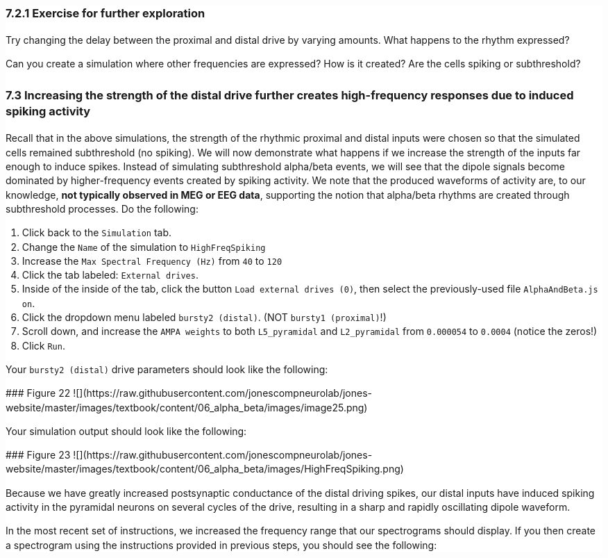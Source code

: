 

### 7.2.1 Exercise for further exploration

Try changing the delay between the proximal and distal drive by varying amounts. What happens to the rhythm expressed?

Can you create a simulation where other frequencies are expressed? How is it created? Are the cells spiking or subthreshold?



### 7.3 Increasing the strength of the distal drive further creates high-frequency responses due to induced spiking activity

Recall that in the above simulations, the strength of the rhythmic proximal and distal inputs were chosen so that the simulated cells remained subthreshold (no spiking). We will now demonstrate what happens if we increase the strength of the inputs far enough to induce spikes. Instead of simulating subthreshold alpha/beta events, we will see that the dipole signals become dominated by higher-frequency events created by spiking activity. We note that the produced waveforms of activity are, to our knowledge, **not typically observed in MEG or EEG data**, supporting the notion that alpha/beta rhythms are created through subthreshold processes. Do the following:

1. Click back to the `Simulation` tab.
2. Change the `Name` of the simulation to `HighFreqSpiking`
3. Increase the `Max Spectral Frequency (Hz)` from `40` to `120`
3. Click the tab labeled: `External drives`.
4. Inside of the inside of the tab, click the button `Load external drives (0)`, then select the previously-used file `AlphaAndBeta.json`.
5. Click the dropdown menu labeled `bursty2 (distal)`. (NOT `bursty1 (proximal)`!)
6. Scroll down, and increase the `AMPA weights` to both `L5_pyramidal` and `L2_pyramidal` from `0.000054` to `0.0004` (notice the zeros!)
7. Click `Run`.

Your `bursty2 (distal)` drive parameters should look like the following:

<div class="stylefig">
### Figure 22
![](https://raw.githubusercontent.com/jonescompneurolab/jones-website/master/images/textbook/content/06_alpha_beta/images/image25.png)
</div>

Your simulation output should look like the following:

<div class="stylefig">
### Figure 23
![](https://raw.githubusercontent.com/jonescompneurolab/jones-website/master/images/textbook/content/06_alpha_beta/images/HighFreqSpiking.png)
</div>

Because we have greatly increased postsynaptic conductance of the distal driving spikes, our distal inputs have induced spiking activity in the pyramidal neurons on several cycles of the drive, resulting in a sharp and rapidly oscillating dipole waveform.

In the most recent set of instructions, we increased the frequency range that our spectrograms should display. If you then create a spectrogram using the instructions provided in previous steps, you should see the following:
